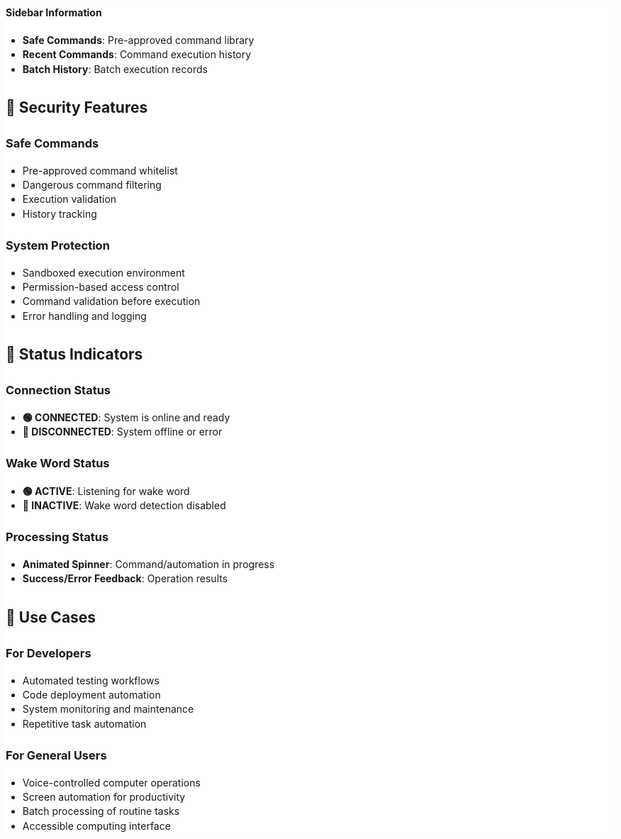 #### Sidebar Information
- **Safe Commands**: Pre-approved command library
- **Recent Commands**: Command execution history
- **Batch History**: Batch execution records

## 🔐 Security Features

### Safe Commands
- Pre-approved command whitelist
- Dangerous command filtering
- Execution validation
- History tracking

### System Protection
- Sandboxed execution environment
- Permission-based access control
- Command validation before execution
- Error handling and logging

## 🚦 Status Indicators

### Connection Status
- **🟢 CONNECTED**: System is online and ready
- **🔴 DISCONNECTED**: System offline or error

### Wake Word Status
- **🟢 ACTIVE**: Listening for wake word
- **🔴 INACTIVE**: Wake word detection disabled

### Processing Status
- **Animated Spinner**: Command/automation in progress
- **Success/Error Feedback**: Operation results

## 🎯 Use Cases

### For Developers
- Automated testing workflows
- Code deployment automation
- System monitoring and maintenance
- Repetitive task automation

### For General Users
- Voice-controlled computer operations
- Screen automation for productivity
- Batch processing of routine tasks
- Accessible computing interface
